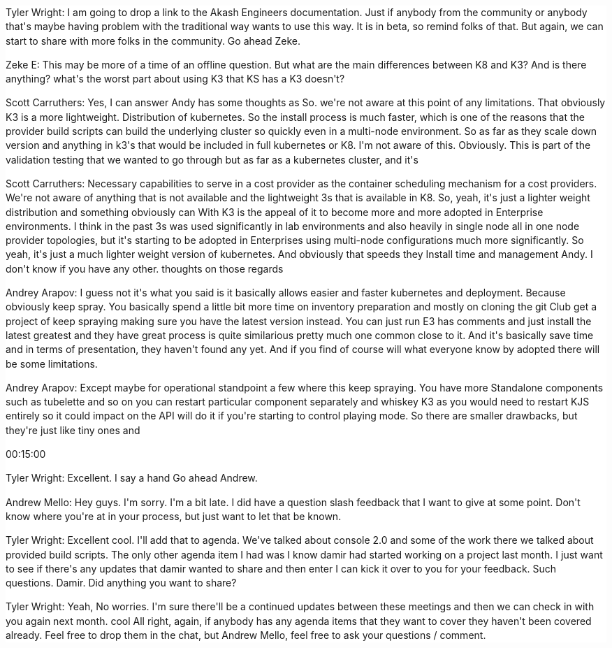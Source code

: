 Tyler Wright: I am going to drop a link to the Akash Engineers documentation. Just if anybody from the community or anybody that's maybe having problem with the traditional way wants to use this way. It is in beta, so remind folks of that. But again, we can start to share with more folks in the community. Go ahead Zeke.

Zeke E: This may be more of a time of an offline question. But what are the main differences between K8 and K3? And is there anything? what's the worst part about using K3 that KS has a K3 doesn't?

Scott Carruthers: Yes, I can answer Andy has some thoughts as So. we're not aware at this point of any limitations. That obviously K3 is a more lightweight. Distribution of kubernetes. So the install process is much faster, which is one of the reasons that the provider build scripts can build the underlying cluster so quickly even in a multi-node environment. So as far as they scale down version and anything in k3's that would be included in full kubernetes or K8. I'm not aware of this. Obviously. This is part of the validation testing that we wanted to go through but as far as a kubernetes cluster, and it's

Scott Carruthers: Necessary capabilities to serve in a cost provider as the container scheduling mechanism for a cost providers. We're not aware of anything that is not available and the lightweight 3s that is available in K8. So, yeah, it's just a lighter weight distribution and something obviously can With K3 is the appeal of it to become more and more adopted in Enterprise environments. I think in the past 3s was used significantly in lab environments and also heavily in single node all in one node provider topologies, but it's starting to be adopted in Enterprises using multi-node configurations much more significantly. So yeah, it's just a much lighter weight version of kubernetes. And obviously that speeds they Install time and management Andy. I don't know if you have any other. thoughts on those regards

Andrey Arapov: I guess not it's what you said is it basically allows easier and faster kubernetes and deployment. Because obviously keep spray. You basically spend a little bit more time on inventory preparation and mostly on cloning the git Club get a project of keep spraying making sure you have the latest version instead. You can just run E3 has comments and just install the latest greatest and they have great process is quite similarious pretty much one common close to it. And it's basically save time and in terms of presentation, they haven't found any yet. And if you find of course will what everyone know by adopted there will be some limitations.

Andrey Arapov: Except maybe for operational standpoint a few where this keep spraying. You have more Standalone components such as tubelette and so on you can restart particular component separately and whiskey K3 as you would need to restart KJS entirely so it could impact on the API will do it if you're starting to control playing mode. So there are smaller drawbacks, but they're just like tiny ones and

00:15:00

Tyler Wright: Excellent. I say a hand Go ahead Andrew.

Andrew Mello: Hey guys. I'm sorry. I'm a bit late. I did have a question slash feedback that I want to give at some point. Don't know where you're at in your process, but just want to let that be known.

Tyler Wright: Excellent cool. I'll add that to agenda. We've talked about console 2.0 and some of the work there we talked about provided build scripts. The only other agenda item I had was I know damir had started working on a project last month. I just want to see if there's any updates that damir wanted to share and then enter I can kick it over to you for your feedback. Such questions. Damir. Did anything you want to share?

Tyler Wright: Yeah, No worries. I'm sure there'll be a continued updates between these meetings and then we can check in with you again next month. cool All right, again, if anybody has any agenda items that they want to cover they haven't been covered already. Feel free to drop them in the chat, but Andrew Mello, feel free to ask your questions / comment.
